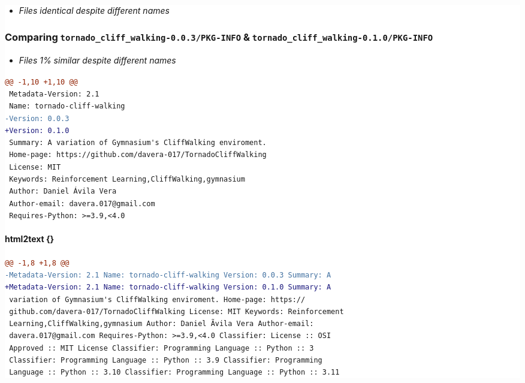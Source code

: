  * *Files identical despite different names*

### Comparing `tornado_cliff_walking-0.0.3/PKG-INFO` & `tornado_cliff_walking-0.1.0/PKG-INFO`

 * *Files 1% similar despite different names*

```diff
@@ -1,10 +1,10 @@
 Metadata-Version: 2.1
 Name: tornado-cliff-walking
-Version: 0.0.3
+Version: 0.1.0
 Summary: A variation of Gymnasium's CliffWalking enviroment.
 Home-page: https://github.com/davera-017/TornadoCliffWalking
 License: MIT
 Keywords: Reinforcement Learning,CliffWalking,gymnasium
 Author: Daniel Ávila Vera
 Author-email: davera.017@gmail.com
 Requires-Python: >=3.9,<4.0
```

#### html2text {}

```diff
@@ -1,8 +1,8 @@
-Metadata-Version: 2.1 Name: tornado-cliff-walking Version: 0.0.3 Summary: A
+Metadata-Version: 2.1 Name: tornado-cliff-walking Version: 0.1.0 Summary: A
 variation of Gymnasium's CliffWalking enviroment. Home-page: https://
 github.com/davera-017/TornadoCliffWalking License: MIT Keywords: Reinforcement
 Learning,CliffWalking,gymnasium Author: Daniel Ãvila Vera Author-email:
 davera.017@gmail.com Requires-Python: >=3.9,<4.0 Classifier: License :: OSI
 Approved :: MIT License Classifier: Programming Language :: Python :: 3
 Classifier: Programming Language :: Python :: 3.9 Classifier: Programming
 Language :: Python :: 3.10 Classifier: Programming Language :: Python :: 3.11
```

